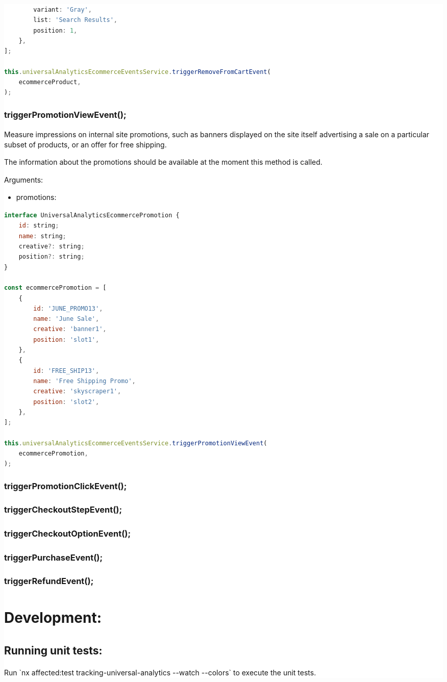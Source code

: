 ```javascript
		variant: 'Gray',
		list: 'Search Results',
		position: 1,
	},
];

this.universalAnalyticsEcommerceEventsService.triggerRemoveFromCartEvent(
	ecommerceProduct,
);
```

<h3>triggerPromotionViewEvent();</h3>
<p>Measure impressions on internal site promotions, such as banners displayed on the site itself advertising a sale on a particular subset of products, or an offer for free shipping.</p>
<p>The information about the promotions should be available at the moment this method is called.</p>
<p>Arguments: </p>
<ul>
	<li>promotions: <UniversalAnalyticsEcommercePromotion[]></li>
</ul>

```javascript
interface UniversalAnalyticsEcommercePromotion {
	id: string;
	name: string;
	creative?: string;
	position?: string;
}

const ecommercePromotion = [
	{
		id: 'JUNE_PROMO13',
		name: 'June Sale',
		creative: 'banner1',
		position: 'slot1',
	},
	{
		id: 'FREE_SHIP13',
		name: 'Free Shipping Promo',
		creative: 'skyscraper1',
		position: 'slot2',
	},
];

this.universalAnalyticsEcommerceEventsService.triggerPromotionViewEvent(
	ecommercePromotion,
);
```

<h3>triggerPromotionClickEvent();</h3>
<h3>triggerCheckoutStepEvent();</h3>
<h3>triggerCheckoutOptionEvent();</h3>
<h3>triggerPurchaseEvent();</h3>
<h3>triggerRefundEvent();</h3>

<h1>Development:</h1>

<h2>Running unit tests:</h2>

<P>Run `nx affected:test tracking-universal-analytics --watch --colors` to execute the unit tests.</P>
